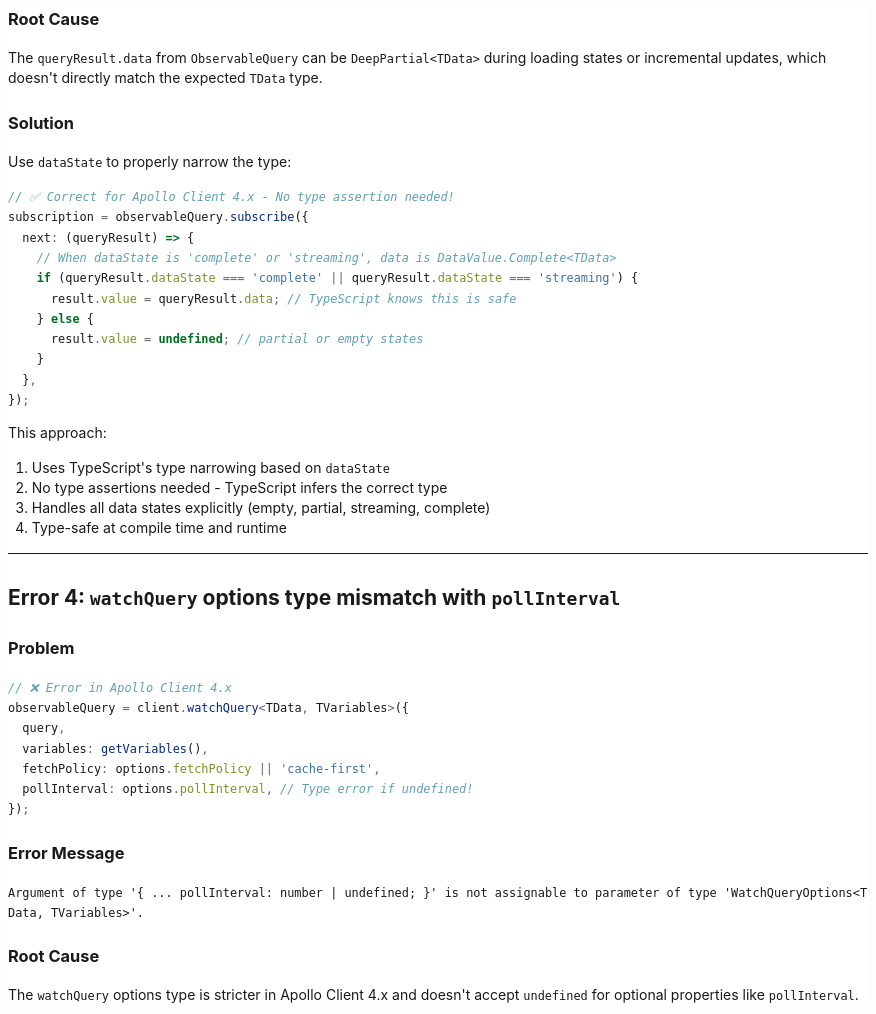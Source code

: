 ### Root Cause
The `queryResult.data` from `ObservableQuery` can be `DeepPartial<TData>` during loading states or incremental updates, which doesn't directly match the expected `TData` type.

### Solution
Use `dataState` to properly narrow the type:
```typescript
// ✅ Correct for Apollo Client 4.x - No type assertion needed!
subscription = observableQuery.subscribe({
  next: (queryResult) => {
    // When dataState is 'complete' or 'streaming', data is DataValue.Complete<TData>
    if (queryResult.dataState === 'complete' || queryResult.dataState === 'streaming') {
      result.value = queryResult.data; // TypeScript knows this is safe
    } else {
      result.value = undefined; // partial or empty states
    }
  },
});
```

This approach:
1. Uses TypeScript's type narrowing based on `dataState`
2. No type assertions needed - TypeScript infers the correct type
3. Handles all data states explicitly (empty, partial, streaming, complete)
4. Type-safe at compile time and runtime

---

## Error 4: `watchQuery` options type mismatch with `pollInterval`

### Problem
```typescript
// ❌ Error in Apollo Client 4.x
observableQuery = client.watchQuery<TData, TVariables>({
  query,
  variables: getVariables(),
  fetchPolicy: options.fetchPolicy || 'cache-first',
  pollInterval: options.pollInterval, // Type error if undefined!
});
```

### Error Message
```
Argument of type '{ ... pollInterval: number | undefined; }' is not assignable to parameter of type 'WatchQueryOptions<TData, TVariables>'.
```

### Root Cause
The `watchQuery` options type is stricter in Apollo Client 4.x and doesn't accept `undefined` for optional properties like `pollInterval`.
